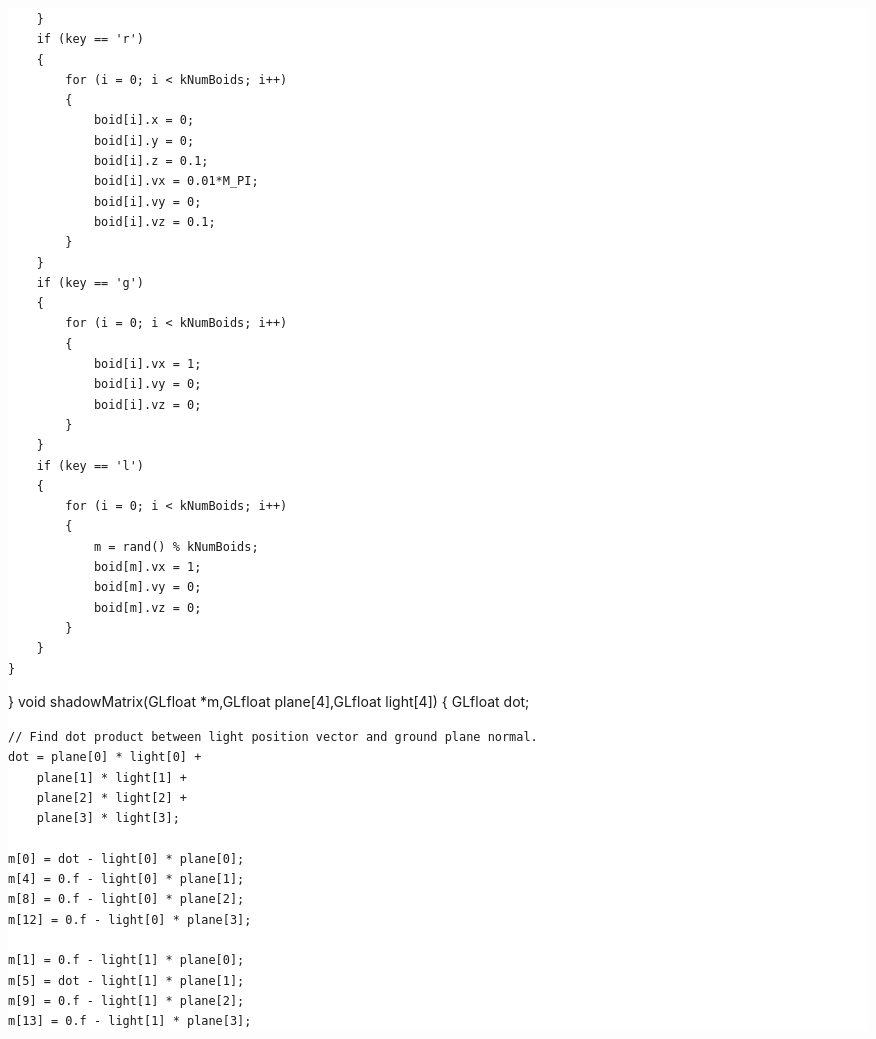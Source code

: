		}
		if (key == 'r')
		{
			for (i = 0; i < kNumBoids; i++)
			{
				boid[i].x = 0;
				boid[i].y = 0;
				boid[i].z = 0.1;
				boid[i].vx = 0.01*M_PI;
				boid[i].vy = 0;
				boid[i].vz = 0.1;
			}
		}
		if (key == 'g')
		{
			for (i = 0; i < kNumBoids; i++)
			{
				boid[i].vx = 1;
				boid[i].vy = 0;
				boid[i].vz = 0;
			}
		}
		if (key == 'l')
		{
			for (i = 0; i < kNumBoids; i++)
			{
				m = rand() % kNumBoids;
				boid[m].vx = 1;
				boid[m].vy = 0;
				boid[m].vz = 0;
			}
		}
	}
}
	void shadowMatrix(GLfloat *m,GLfloat plane[4],GLfloat light[4])
	{
	GLfloat dot;

	// Find dot product between light position vector and ground plane normal.
	dot = plane[0] * light[0] +
		plane[1] * light[1] +
		plane[2] * light[2] +
		plane[3] * light[3];

	m[0] = dot - light[0] * plane[0];
	m[4] = 0.f - light[0] * plane[1];
	m[8] = 0.f - light[0] * plane[2];
	m[12] = 0.f - light[0] * plane[3];

	m[1] = 0.f - light[1] * plane[0];
	m[5] = dot - light[1] * plane[1];
	m[9] = 0.f - light[1] * plane[2];
	m[13] = 0.f - light[1] * plane[3];
